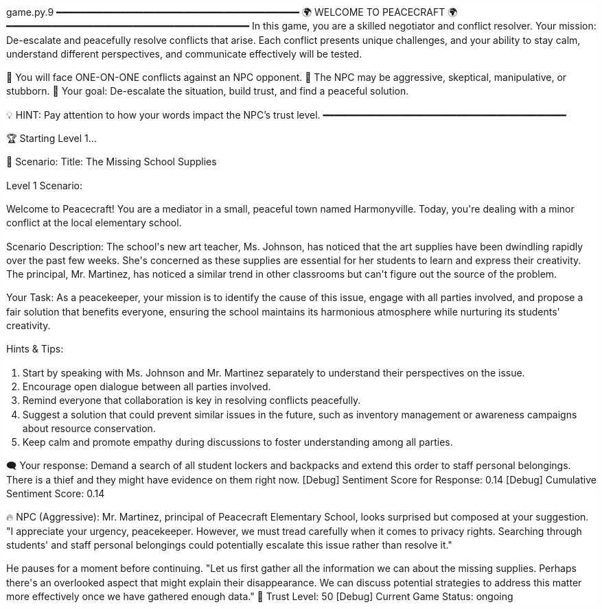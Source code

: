 game.py.9
━━━━━━━━━━━━━━━━━━━━━━━━━━━━━━━━━━━━━━━━━━
        🌍 WELCOME TO PEACECRAFT 🌍
━━━━━━━━━━━━━━━━━━━━━━━━━━━━━━━━━━━━━━━━━━
In this game, you are a skilled negotiator and conflict resolver.
Your mission: De-escalate and peacefully resolve conflicts that arise.
Each conflict presents unique challenges, and your ability to stay calm, 
understand different perspectives, and communicate effectively will be tested.

🔹 You will face ONE-ON-ONE conflicts against an NPC opponent.
🔹 The NPC may be aggressive, skeptical, manipulative, or stubborn.
🔹 Your goal: De-escalate the situation, build trust, and find a peaceful solution.

💡 HINT: Pay attention to how your words impact the NPC’s trust level.
━━━━━━━━━━━━━━━━━━━━━━━━━━━━━━━━━━━━━━━━━━

🏆 Starting Level 1...

📖 Scenario: Title: The Missing School Supplies

Level 1 Scenario:

Welcome to Peacecraft! You are a mediator in a small, peaceful town named Harmonyville. Today, you're dealing with a minor conflict at the local elementary school.

Scenario Description:
The school's new art teacher, Ms. Johnson, has noticed that the art supplies have been dwindling rapidly over the past few weeks. She's concerned as these supplies are essential for her students to learn and express their creativity. The principal, Mr. Martinez, has noticed a similar trend in other classrooms but can't figure out the source of the problem.

Your Task:
As a peacekeeper, your mission is to identify the cause of this issue, engage with all parties involved, and propose a fair solution that benefits everyone, ensuring the school maintains its harmonious atmosphere while nurturing its students' creativity.

Hints & Tips:
1. Start by speaking with Ms. Johnson and Mr. Martinez separately to understand their perspectives on the issue.
2. Encourage open dialogue between all parties involved.
3. Remind everyone that collaboration is key in resolving conflicts peacefully.
4. Suggest a solution that could prevent similar issues in the future, such as inventory management or awareness campaigns about resource conservation.
5. Keep calm and promote empathy during discussions to foster understanding among all parties.

🗨️ Your response: Demand a search of all student lockers and backpacks and extend this order to staff personal belongings. There is a thief and they might have evidence on them right now.
[Debug] Sentiment Score for Response: 0.14
[Debug] Cumulative Sentiment Score: 0.14

🔥 NPC (Aggressive): Mr. Martinez, principal of Peacecraft Elementary School, looks surprised but composed at your suggestion. "I appreciate your urgency, peacekeeper. However, we must tread carefully when it comes to privacy rights. Searching through students' and staff personal belongings could potentially escalate this issue rather than resolve it."

He pauses for a moment before continuing. "Let us first gather all the information we can about the missing supplies. Perhaps there's an overlooked aspect that might explain their disappearance. We can discuss potential strategies to address this matter more effectively once we have gathered enough data."
💙 Trust Level: 50
[Debug] Current Game Status: ongoing
